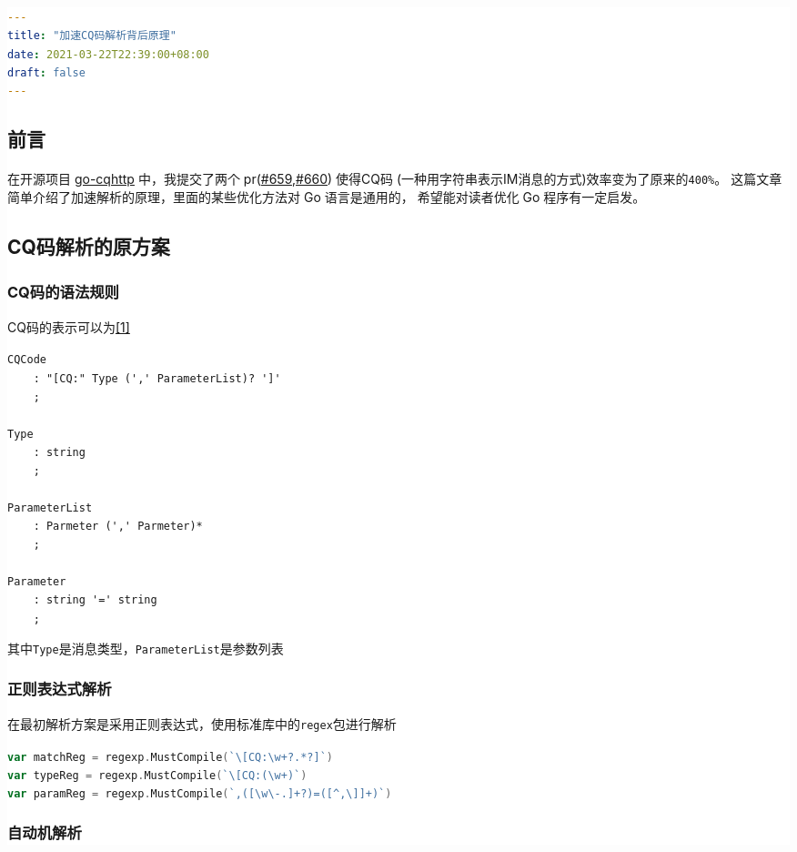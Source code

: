```yaml
---
title: "加速CQ码解析背后原理"
date: 2021-03-22T22:39:00+08:00
draft: false
---
```


## 前言

在开源项目 [go-cqhttp](https://github.com/Mrs4s/go-cqhttp) 中，我提交了两个 pr([#659](https://github.com/Mrs4s/go-cqhttp/pull/660),[#660](https://github.com/Mrs4s/go-cqhttp/pull/660)) 使得CQ码
(一种用字符串表示IM消息的方式)效率变为了原来的`400%`。 这篇文章简单介绍了加速解析的原理，里面的某些优化方法对 Go 语言是通用的，
希望能对读者优化 Go 程序有一定启发。

## CQ码解析的原方案

### CQ码的语法规则

CQ码的表示可以为[[1]](https://github.com/howmanybots/onebot/blob/master/v11/specs/message/string.md#cq-%E7%A0%81%E6%A0%BC%E5%BC%8F)

```antlr
CQCode
    : "[CQ:" Type (',' ParameterList)? ']'
    ;

Type
    : string
    ;

ParameterList
    : Parmeter (',' Parmeter)*
    ;

Parameter
    : string '=' string
    ;
```

其中`Type`是消息类型，`ParameterList`是参数列表

### 正则表达式解析

在最初解析方案是采用正则表达式，使用标准库中的`regex`包进行解析

```go
var matchReg = regexp.MustCompile(`\[CQ:\w+?.*?]`)
var typeReg = regexp.MustCompile(`\[CQ:(\w+)`)
var paramReg = regexp.MustCompile(`,([\w\-.]+?)=([^,\]]+)`)
```

### 自动机解析
